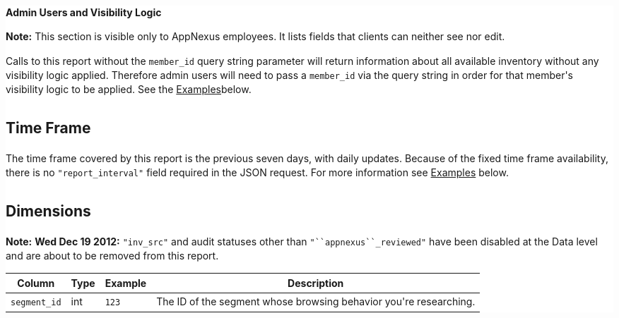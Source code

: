 



**Admin Users and Visibility Logic**



<b>Note:</b> This section is visible only to
AppNexus employees. It lists fields that clients
can neither see nor edit.



Calls to this report without the `member_id` query string parameter will
return information about all available inventory without any visibility
logic applied. Therefore admin users will need to pass a `member_id` via
the query string in order for that member's visibility logic to be
applied. See the <a href="segment-overlap-report.md#ID-00003ba1__5"
class="xref">Examples</a>below.



## Time Frame

The time frame covered by this report is the previous seven days, with
daily updates. Because of the fixed time frame availability, there is no
`"report_interval"` field required in the JSON request. For more
information see <a
href="segment-overlap-report.md#ID-00003ba1__Examples_segment_overlap_report"
class="xref">Examples</a> below.





## Dimensions





<b>Note:</b> **Wed Dec 19 2012:** `"inv_src"`
and audit statuses other than
`"``appnexus``_reviewed"` have been disabled at
the Data level and are about to be removed from this report.





<table class="table">
<thead class="thead">
<tr class="header row">
<th id="ID-00003ba1__entry__1"
class="entry colsep-1 rowsep-1">Column</th>
<th id="ID-00003ba1__entry__2" class="entry colsep-1 rowsep-1">Type</th>
<th id="ID-00003ba1__entry__3"
class="entry colsep-1 rowsep-1">Example</th>
<th id="ID-00003ba1__entry__4"
class="entry colsep-1 rowsep-1">Description</th>
</tr>
</thead>
<tbody class="tbody">
<tr class="odd row">
<td class="entry colsep-1 rowsep-1"
headers="ID-00003ba1__entry__1"><code
class="ph codeph">segment_id</code></td>
<td class="entry colsep-1 rowsep-1"
headers="ID-00003ba1__entry__2">int</td>
<td class="entry colsep-1 rowsep-1"
headers="ID-00003ba1__entry__3"><code class="ph codeph">123</code></td>
<td class="entry colsep-1 rowsep-1" headers="ID-00003ba1__entry__4">The
ID of the segment whose browsing behavior you're researching.